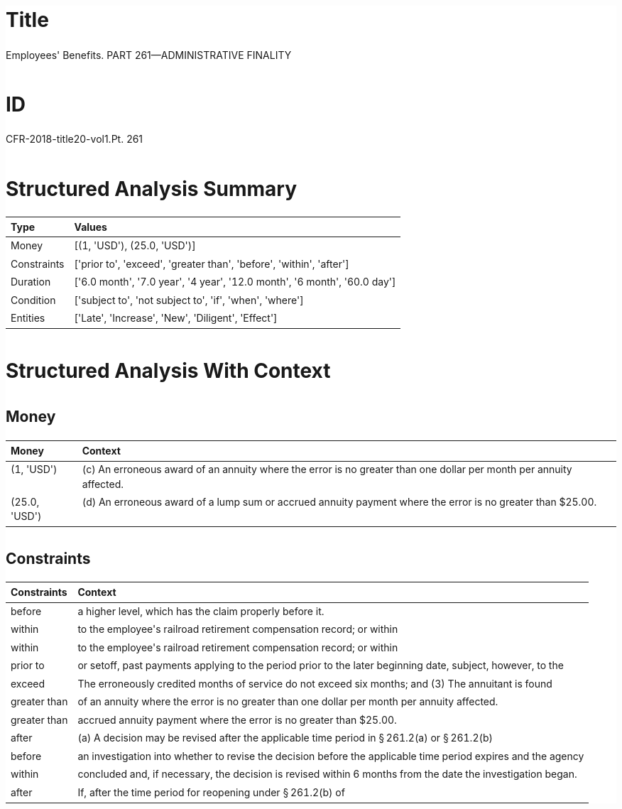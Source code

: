 # Title

 Employees' Benefits. PART 261—ADMINISTRATIVE FINALITY


# ID

 CFR-2018-title20-vol1.Pt. 261


# Structured Analysis Summary

| Type        | Values                                                                   |
|:------------|:-------------------------------------------------------------------------|
| Money       | [(1, 'USD'), (25.0, 'USD')]                                              |
| Constraints | ['prior to', 'exceed', 'greater than', 'before', 'within', 'after']      |
| Duration    | ['6.0 month', '7.0 year', '4 year', '12.0 month', '6 month', '60.0 day'] |
| Condition   | ['subject to', 'not subject to', 'if', 'when', 'where']                  |
| Entities    | ['Late', 'Increase', 'New', 'Diligent', 'Effect']                        |


# Structured Analysis With Context

 


## Money

| Money         | Context                                                                                                            |
|:--------------|:-------------------------------------------------------------------------------------------------------------------|
| (1, 'USD')    | (c) An erroneous award of an annuity where the error is no greater than one dollar per month per annuity affected. |
| (25.0, 'USD') | (d) An erroneous award of a lump sum or accrued annuity payment where the error is no greater than $25.00.         |


## Constraints

| Constraints   | Context                                                                                                           |
|:--------------|:------------------------------------------------------------------------------------------------------------------|
| before        | a higher level, which has the claim properly before  it.                                                          |
| within        | to the employee's railroad retirement compensation record; or within                                              |
| within        | to the employee's railroad retirement compensation record; or within                                              |
| prior to      | or setoff, past payments applying to the period prior to the later beginning date, subject, however, to the       |
| exceed        | The erroneously credited months of service do not exceed six months; and (3) The annuitant is found               |
| greater than  | of an annuity where the error is no greater than  one dollar per month per annuity affected.                      |
| greater than  | accrued annuity payment where the error is no greater than  $25.00.                                               |
| after         | (a) A decision may be revised  after the applicable time period in &#167;&#8201;261.2(a) or &#167;&#8201;261.2(b) |
| before        | an investigation into whether to revise the decision before the applicable time period expires and the agency     |
| within        | concluded and, if necessary, the decision is revised within  6 months from the date the investigation began.      |
| after         | If,  after the time period for reopening under &#167;&#8201;261.2(b) of                                           |
